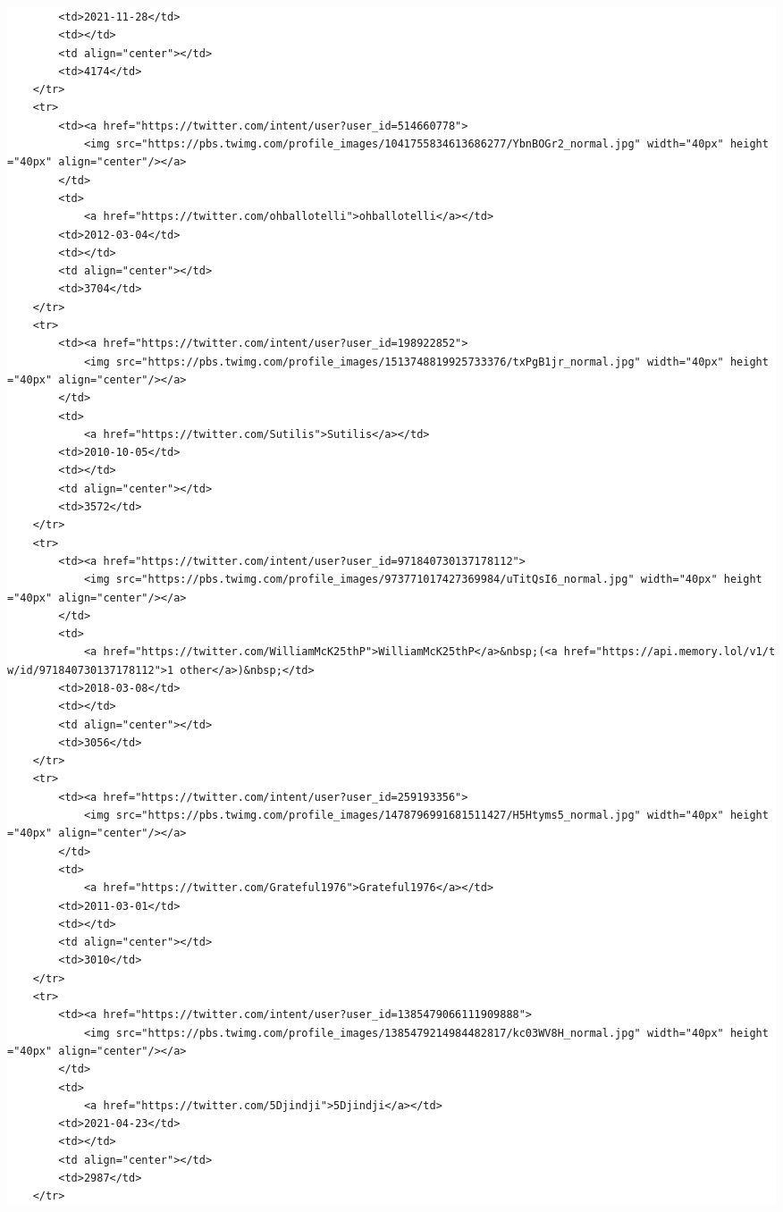             <td>2021-11-28</td>
            <td></td>
            <td align="center"></td>
            <td>4174</td>
        </tr>
        <tr>
            <td><a href="https://twitter.com/intent/user?user_id=514660778">
                <img src="https://pbs.twimg.com/profile_images/1041755834613686277/YbnBOGr2_normal.jpg" width="40px" height="40px" align="center"/></a>
            </td>
            <td>
                <a href="https://twitter.com/ohballotelli">ohballotelli</a></td>
            <td>2012-03-04</td>
            <td></td>
            <td align="center"></td>
            <td>3704</td>
        </tr>
        <tr>
            <td><a href="https://twitter.com/intent/user?user_id=198922852">
                <img src="https://pbs.twimg.com/profile_images/1513748819925733376/txPgB1jr_normal.jpg" width="40px" height="40px" align="center"/></a>
            </td>
            <td>
                <a href="https://twitter.com/Sutilis">Sutilis</a></td>
            <td>2010-10-05</td>
            <td></td>
            <td align="center"></td>
            <td>3572</td>
        </tr>
        <tr>
            <td><a href="https://twitter.com/intent/user?user_id=971840730137178112">
                <img src="https://pbs.twimg.com/profile_images/973771017427369984/uTitQsI6_normal.jpg" width="40px" height="40px" align="center"/></a>
            </td>
            <td>
                <a href="https://twitter.com/WilliamMcK25thP">WilliamMcK25thP</a>&nbsp;(<a href="https://api.memory.lol/v1/tw/id/971840730137178112">1 other</a>)&nbsp;</td>
            <td>2018-03-08</td>
            <td></td>
            <td align="center"></td>
            <td>3056</td>
        </tr>
        <tr>
            <td><a href="https://twitter.com/intent/user?user_id=259193356">
                <img src="https://pbs.twimg.com/profile_images/1478796991681511427/H5Htyms5_normal.jpg" width="40px" height="40px" align="center"/></a>
            </td>
            <td>
                <a href="https://twitter.com/Grateful1976">Grateful1976</a></td>
            <td>2011-03-01</td>
            <td></td>
            <td align="center"></td>
            <td>3010</td>
        </tr>
        <tr>
            <td><a href="https://twitter.com/intent/user?user_id=1385479066111909888">
                <img src="https://pbs.twimg.com/profile_images/1385479214984482817/kc03WV8H_normal.jpg" width="40px" height="40px" align="center"/></a>
            </td>
            <td>
                <a href="https://twitter.com/5Djindji">5Djindji</a></td>
            <td>2021-04-23</td>
            <td></td>
            <td align="center"></td>
            <td>2987</td>
        </tr>